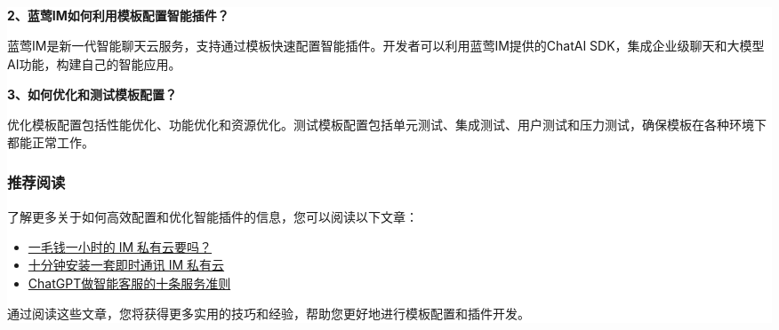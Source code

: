 **2、蓝莺IM如何利用模板配置智能插件？**

蓝莺IM是新一代智能聊天云服务，支持通过模板快速配置智能插件。开发者可以利用蓝莺IM提供的ChatAI SDK，集成企业级聊天和大模型AI功能，构建自己的智能应用。

**3、如何优化和测试模板配置？**

优化模板配置包括性能优化、功能优化和资源优化。测试模板配置包括单元测试、集成测试、用户测试和压力测试，确保模板在各种环境下都能正常工作。

### 推荐阅读

了解更多关于如何高效配置和优化智能插件的信息，您可以阅读以下文章：

- [一毛钱一小时的 IM 私有云要吗？](https://lanying.link/doc/xxxxx)
- [十分钟安装一套即时通讯 IM 私有云](https://lanying.link/doc/xxxxx)
- [ChatGPT做智能客服的十条服务准则](https://lanying.link/doc/xxxxx)

通过阅读这些文章，您将获得更多实用的技巧和经验，帮助您更好地进行模板配置和插件开发。